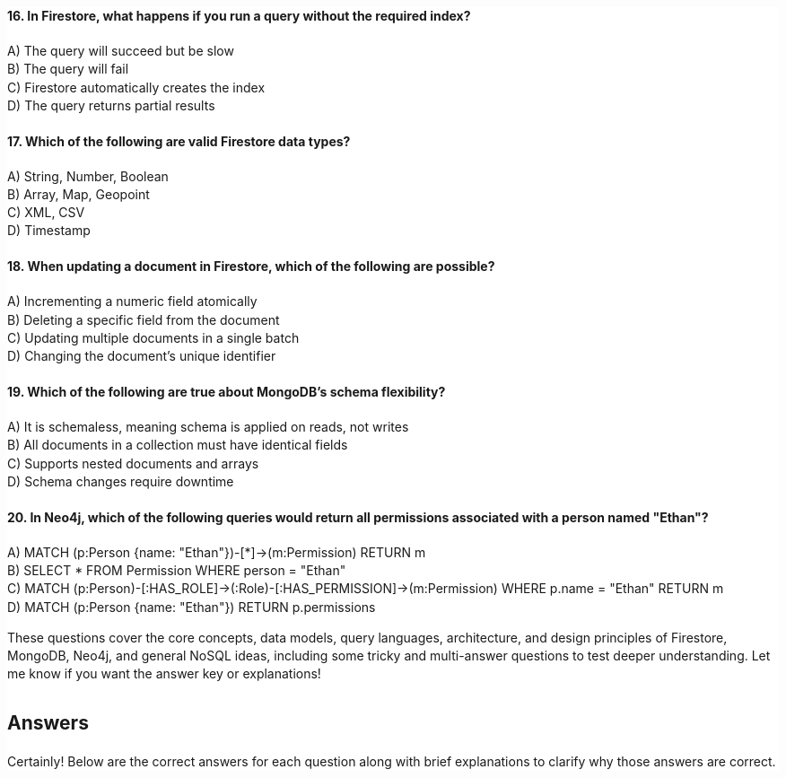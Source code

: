 

#### 16. In Firestore, what happens if you run a query without the required index?  
A) The query will succeed but be slow  
B) The query will fail  
C) Firestore automatically creates the index  
D) The query returns partial results  



#### 17. Which of the following are valid Firestore data types?  
A) String, Number, Boolean  
B) Array, Map, Geopoint  
C) XML, CSV  
D) Timestamp  



#### 18. When updating a document in Firestore, which of the following are possible?  
A) Incrementing a numeric field atomically  
B) Deleting a specific field from the document  
C) Updating multiple documents in a single batch  
D) Changing the document’s unique identifier  



#### 19. Which of the following are true about MongoDB’s schema flexibility?  
A) It is schemaless, meaning schema is applied on reads, not writes  
B) All documents in a collection must have identical fields  
C) Supports nested documents and arrays  
D) Schema changes require downtime  



#### 20. In Neo4j, which of the following queries would return all permissions associated with a person named "Ethan"?  
A) MATCH (p:Person {name: "Ethan"})-[*]->(m:Permission) RETURN m  
B) SELECT * FROM Permission WHERE person = "Ethan"  
C) MATCH (p:Person)-[:HAS_ROLE]->(:Role)-[:HAS_PERMISSION]->(m:Permission) WHERE p.name = "Ethan" RETURN m  
D) MATCH (p:Person {name: "Ethan"}) RETURN p.permissions  



These questions cover the core concepts, data models, query languages, architecture, and design principles of Firestore, MongoDB, Neo4j, and general NoSQL ideas, including some tricky and multi-answer questions to test deeper understanding. Let me know if you want the answer key or explanations!

## Answers

Certainly! Below are the correct answers for each question along with brief explanations to clarify why those answers are correct.

